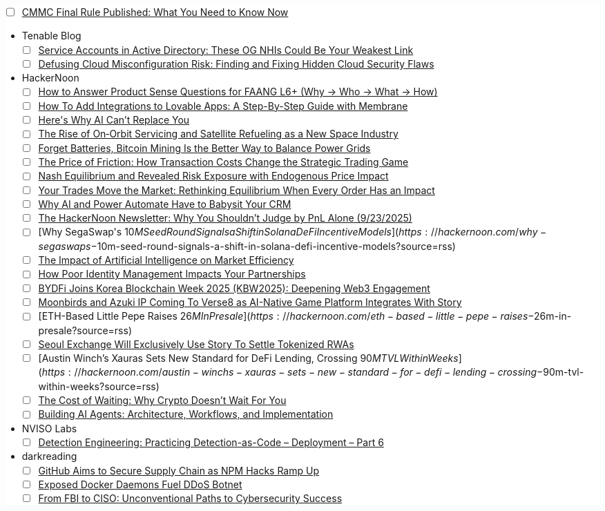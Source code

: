   - [ ] [CMMC Final Rule Published: What You Need to Know Now](https://www.guidepointsecurity.com/blog/cmmc-final-rule-published-what-you-need-to-know-now/)
- Tenable Blog
  - [ ] [Service Accounts in Active Directory: These OG NHIs Could Be Your Weakest Link](https://www.tenable.com/blog/service-accounts-in-active-directory-these-og-nhis-could-be-your-weakest-link)
  - [ ] [Defusing Cloud Misconfiguration Risk: Finding and Fixing Hidden Cloud Security Flaws](https://www.tenable.com/blog/defusing-cloud-misconfiguration-risk-finding-and-fixing-hidden-cloud-security-flaws)
- HackerNoon
  - [ ] [How to Answer Product Sense Questions for FAANG L6+ (Why → Who → What → How)](https://hackernoon.com/how-to-answer-product-sense-questions-for-faang-l6-why-who-what-how?source=rss)
  - [ ] [How To Add Integrations to Lovable Apps: A Step-By-Step Guide with Membrane](https://hackernoon.com/how-to-add-integrations-to-lovable-apps-a-step-by-step-guide-with-membrane?source=rss)
  - [ ] [Here's Why AI Can’t Replace You](https://hackernoon.com/heres-why-ai-cant-replace-you?source=rss)
  - [ ] [The Rise of On‑Orbit Servicing and Satellite Refueling as a New Space Industry](https://hackernoon.com/the-rise-of-onorbit-servicing-and-satellite-refueling-as-a-new-space-industry?source=rss)
  - [ ] [Forget Batteries, Bitcoin Mining Is the Better Way to Balance Power Grids](https://hackernoon.com/forget-batteries-bitcoin-mining-is-the-better-way-to-balance-power-grids?source=rss)
  - [ ] [The Price of Friction: How Transaction Costs Change the Strategic Trading Game](https://hackernoon.com/the-price-of-friction-how-transaction-costs-change-the-strategic-trading-game?source=rss)
  - [ ] [Nash Equilibrium and Revealed Risk Exposure with Endogenous Price Impact](https://hackernoon.com/nash-equilibrium-and-revealed-risk-exposure-with-endogenous-price-impact?source=rss)
  - [ ] [Your Trades Move the Market: Rethinking Equilibrium When Every Order Has an Impact](https://hackernoon.com/your-trades-move-the-market-rethinking-equilibrium-when-every-order-has-an-impact?source=rss)
  - [ ] [Why AI and Power Automate Have to Babysit Your CRM](https://hackernoon.com/why-ai-and-power-automate-have-to-babysit-your-crm?source=rss)
  - [ ] [The HackerNoon Newsletter: Why You Shouldn’t Judge by PnL Alone (9/23/2025)](https://hackernoon.com/9-23-2025-newsletter?source=rss)
  - [ ] [Why SegaSwap's $10M Seed Round Signals a Shift in Solana DeFi Incentive Models](https://hackernoon.com/why-segaswaps-$10m-seed-round-signals-a-shift-in-solana-defi-incentive-models?source=rss)
  - [ ] [The Impact of Artificial Intelligence on Market Efficiency](https://hackernoon.com/the-impact-of-artificial-intelligence-on-market-efficiency?source=rss)
  - [ ] [How Poor Identity Management Impacts Your Partnerships](https://hackernoon.com/how-poor-identity-management-impacts-your-partnerships?source=rss)
  - [ ] [BYDFi Joins Korea Blockchain Week 2025 (KBW2025): Deepening Web3 Engagement](https://hackernoon.com/bydfi-joins-korea-blockchain-week-2025-kbw2025-deepening-web3-engagement?source=rss)
  - [ ] [Moonbirds and Azuki IP Coming To Verse8 as AI-Native Game Platform Integrates With Story](https://hackernoon.com/moonbirds-and-azuki-ip-coming-to-verse8-as-ai-native-game-platform-integrates-with-story?source=rss)
  - [ ] [ETH-Based Little Pepe Raises $26M In Presale](https://hackernoon.com/eth-based-little-pepe-raises-$26m-in-presale?source=rss)
  - [ ] [Seoul Exchange Will Exclusively Use Story To Settle Tokenized RWAs](https://hackernoon.com/seoul-exchange-will-exclusively-use-story-to-settle-tokenized-rwas?source=rss)
  - [ ] [Austin Winch’s Xauras Sets New Standard for DeFi Lending, Crossing $90M TVL Within Weeks](https://hackernoon.com/austin-winchs-xauras-sets-new-standard-for-defi-lending-crossing-$90m-tvl-within-weeks?source=rss)
  - [ ] [The Cost of Waiting: Why Crypto Doesn’t Wait For You](https://hackernoon.com/the-cost-of-waiting-why-crypto-doesnt-wait-for-you?source=rss)
  - [ ] [Building AI Agents: Architecture, Workflows, and Implementation](https://hackernoon.com/building-ai-agents-architecture-workflows-and-implementation?source=rss)
- NVISO Labs
  - [ ] [Detection Engineering: Practicing Detection-as-Code – Deployment – Part 6](https://blog.nviso.eu/2025/09/23/detection-engineering-practicing-detection-as-code-deployment-part-6/)
- darkreading
  - [ ] [GitHub Aims to Secure Supply Chain as NPM Hacks Ramp Up](https://www.darkreading.com/application-security/github-secure-supply-chain-npm-hacks-ramp-up)
  - [ ] [Exposed Docker Daemons Fuel DDoS Botnet](https://www.darkreading.com/cyber-risk/exposed-docker-daemons-fuel-ddos-botnet)
  - [ ] [From FBI to CISO: Unconventional Paths to Cybersecurity Success](https://www.darkreading.com/cybersecurity-operations/fbi-ciso-unconventional-paths-cybersecurity-success)